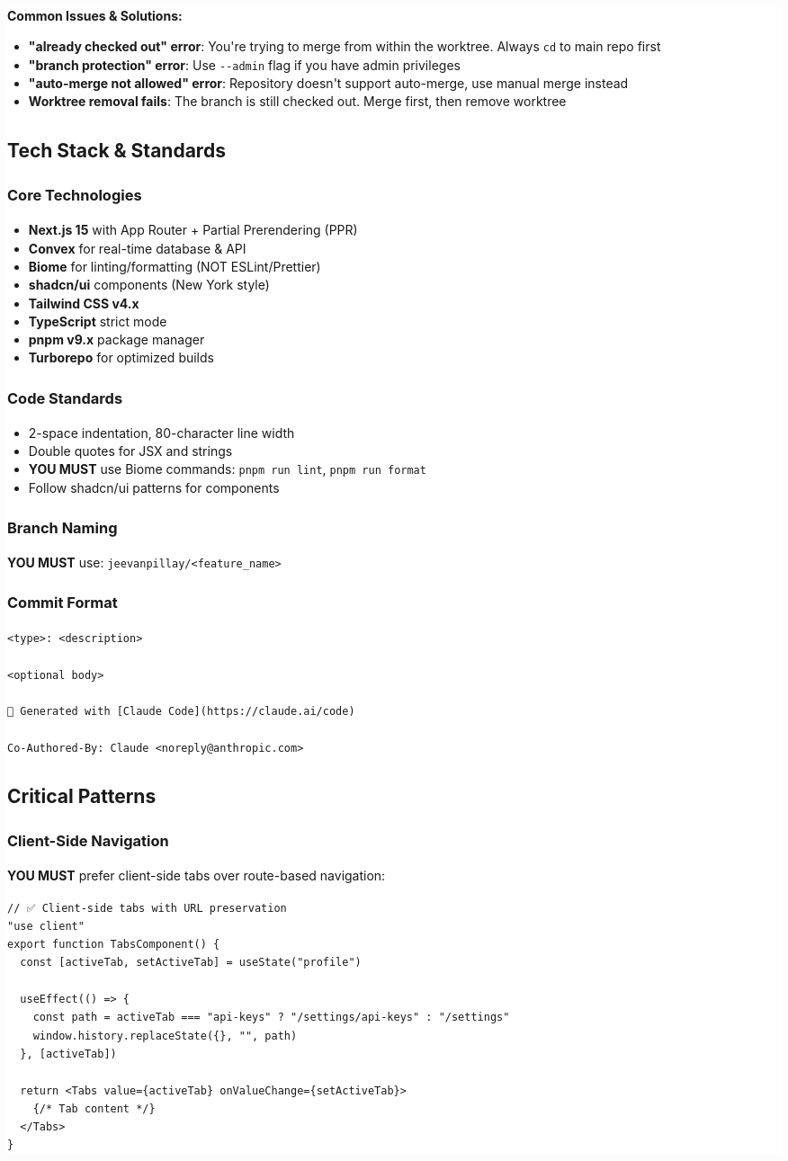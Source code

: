 **Common Issues & Solutions:**
- **"already checked out" error**: You're trying to merge from within the worktree. Always `cd` to main repo first
- **"branch protection" error**: Use `--admin` flag if you have admin privileges
- **"auto-merge not allowed" error**: Repository doesn't support auto-merge, use manual merge instead
- **Worktree removal fails**: The branch is still checked out. Merge first, then remove worktree

## Tech Stack & Standards

### Core Technologies
- **Next.js 15** with App Router + Partial Prerendering (PPR)
- **Convex** for real-time database & API
- **Biome** for linting/formatting (NOT ESLint/Prettier)
- **shadcn/ui** components (New York style)
- **Tailwind CSS v4.x**
- **TypeScript** strict mode
- **pnpm v9.x** package manager
- **Turborepo** for optimized builds

### Code Standards
- 2-space indentation, 80-character line width
- Double quotes for JSX and strings
- **YOU MUST** use Biome commands: `pnpm run lint`, `pnpm run format`
- Follow shadcn/ui patterns for components

### Branch Naming
**YOU MUST** use: `jeevanpillay/<feature_name>`

### Commit Format
```
<type>: <description>

<optional body>

🤖 Generated with [Claude Code](https://claude.ai/code)

Co-Authored-By: Claude <noreply@anthropic.com>
```

## Critical Patterns

### Client-Side Navigation
**YOU MUST** prefer client-side tabs over route-based navigation:
```tsx
// ✅ Client-side tabs with URL preservation
"use client"
export function TabsComponent() {
  const [activeTab, setActiveTab] = useState("profile")

  useEffect(() => {
    const path = activeTab === "api-keys" ? "/settings/api-keys" : "/settings"
    window.history.replaceState({}, "", path)
  }, [activeTab])

  return <Tabs value={activeTab} onValueChange={setActiveTab}>
    {/* Tab content */}
  </Tabs>
}
```
